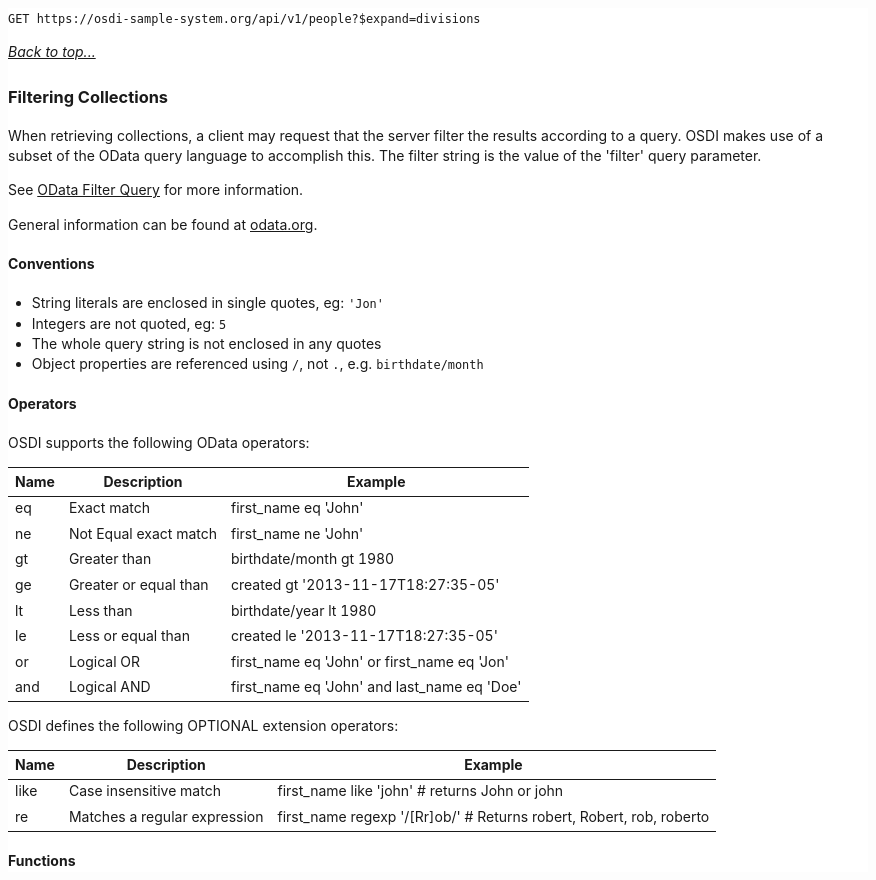```
GET https://osdi-sample-system.org/api/v1/people?$expand=divisions
```

_[Back to top...](#)_

### Filtering Collections

When retrieving collections, a client may request that the server filter the results according to a query.  OSDI makes use of a subset of the OData query language to accomplish this.  The filter string is the value of the 'filter' query parameter.

See [OData Filter Query](http://docs.oasis-open.org/odata/odata/v4.0/errata03/os/complete/part2-url-conventions/odata-v4.0-errata03-os-part2-url-conventions-complete.html#_Toc453752358) for more information.

General information can be found at [odata.org](http://odata.org).

#### Conventions

* String literals are enclosed in single quotes, eg: `'Jon'`
* Integers are not quoted, eg: `5`
* The whole query string is not enclosed in any quotes
* Object properties are referenced using `/`, not `.`, e.g. `birthdate/month`


#### Operators

OSDI supports the following OData operators:

| Name  | Description | Example
|-------|-------------------------------|-------------------------------
| eq    | Exact match                   | first_name eq 'John'
| ne    | Not Equal exact match         | first_name ne 'John'
| gt    | Greater than                  | birthdate/month gt 1980
| ge    | Greater or equal than         | created gt '2013-11-17T18:27:35-05'
| lt    | Less than                     | birthdate/year lt 1980
| le    | Less or equal than            | created le '2013-11-17T18:27:35-05'
| or    | Logical OR                    | first_name eq 'John' or first_name eq 'Jon'
| and   | Logical AND                   | first_name eq 'John' and last_name eq 'Doe'

OSDI defines the following OPTIONAL extension operators:

| Name  | Description | Example
|-------|-------------------------------|------------------------------
| like  | Case insensitive match        | first_name like 'john'       # returns John or john
| re    | Matches a regular expression  | first_name regexp '/[Rr]ob/' # Returns robert, Robert, rob, roberto

#### Functions
